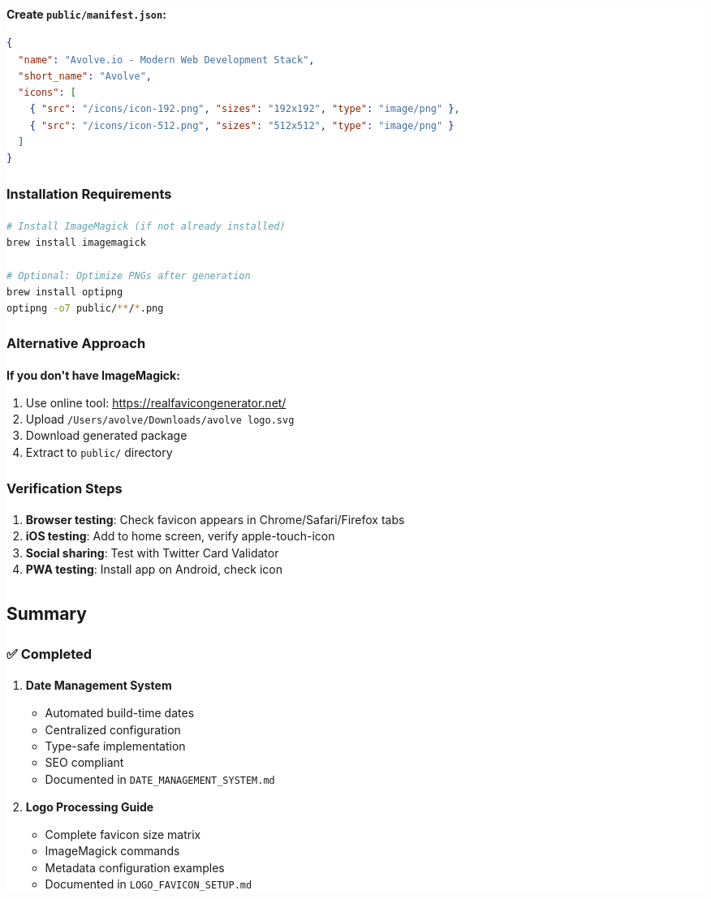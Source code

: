 **Create `public/manifest.json`:**

```json
{
  "name": "Avolve.io - Modern Web Development Stack",
  "short_name": "Avolve",
  "icons": [
    { "src": "/icons/icon-192.png", "sizes": "192x192", "type": "image/png" },
    { "src": "/icons/icon-512.png", "sizes": "512x512", "type": "image/png" }
  ]
}
```

### Installation Requirements

```bash
# Install ImageMagick (if not already installed)
brew install imagemagick

# Optional: Optimize PNGs after generation
brew install optipng
optipng -o7 public/**/*.png
```

### Alternative Approach

**If you don't have ImageMagick:**

1. Use online tool: https://realfavicongenerator.net/
2. Upload `/Users/avolve/Downloads/avolve logo.svg`
3. Download generated package
4. Extract to `public/` directory

### Verification Steps

1. **Browser testing**: Check favicon appears in Chrome/Safari/Firefox tabs
2. **iOS testing**: Add to home screen, verify apple-touch-icon
3. **Social sharing**: Test with Twitter Card Validator
4. **PWA testing**: Install app on Android, check icon

## Summary

### ✅ Completed

1. **Date Management System**
   - Automated build-time dates
   - Centralized configuration
   - Type-safe implementation
   - SEO compliant
   - Documented in `DATE_MANAGEMENT_SYSTEM.md`

2. **Logo Processing Guide**
   - Complete favicon size matrix
   - ImageMagick commands
   - Metadata configuration examples
   - Documented in `LOGO_FAVICON_SETUP.md`
